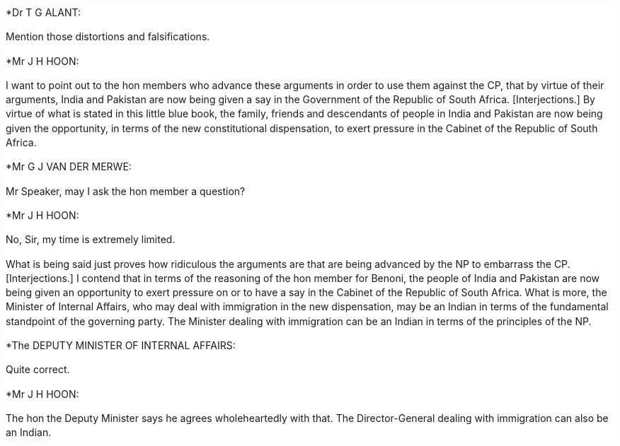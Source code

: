 <from>*Dr <person refersTo="hansard_za">T G ALANT</person>:</from>

<p>Mention those distortions and falsifications.</p>

</speech>

<speech by="#hoon">

<from>*Mr <person refersTo="hansard_za">J H HOON</person>:</from>

<p>I want to point out to the hon members who advance these arguments in order to use them against the CP, that by virtue of their arguments, India and Pakistan are now being given a say in the Government of the Republic of South Africa. [Interjections.] By virtue of what is stated in this little blue book, the family, friends and descendants of people in India and Pakistan are now being given the opportunity, in terms of the new constitutional dispensation, to exert pressure in the Cabinet of the Republic of South Africa.</p>

</speech>

<speech by="#van_der_merwe">

<from><span class="col_9943-9944" refersTo="page_0762"/>*Mr <person refersTo="hansard_za">G J VAN DER MERWE</person>:</from>

<p>Mr Speaker, may I ask the hon member a question?</p>

</speech>

<speech by="#hoon">

<from>*Mr <person refersTo="hansard_za">J H HOON</person>:</from>

<p>No, Sir, my time is extremely limited.</p>

<p>What is being said just proves how ridiculous the arguments are that are being advanced by the NP to embarrass the CP. [Interjections.] I contend that in terms of the reasoning of the hon member for Benoni, the people of India and Pakistan are now being given an opportunity to exert pressure on or to have a say in the Cabinet of the Republic of South Africa. What is more, the Minister of Internal Affairs, who may deal with immigration in the new dispensation, may be an Indian in terms of the fundamental standpoint of the governing party. The Minister dealing with immigration can be an Indian in terms of the principles of the NP.</p>

</speech>

<speech by="#deputy_minister_of_internal_affairs">

<from>*The <person refersTo="hansard_za">DEPUTY MINISTER OF INTERNAL AFFAIRS</person>:</from>

<p>Quite correct.</p>

</speech>

<speech by="#hoon">

<from>*Mr <person refersTo="hansard_za">J H HOON</person>:</from>

<p>The hon the Deputy Minister says he agrees wholeheartedly with that. The Director-General dealing with immigration can also be an Indian.</p>

</speech>

<speech by="#deputy_minister_of_internal_affairs">
